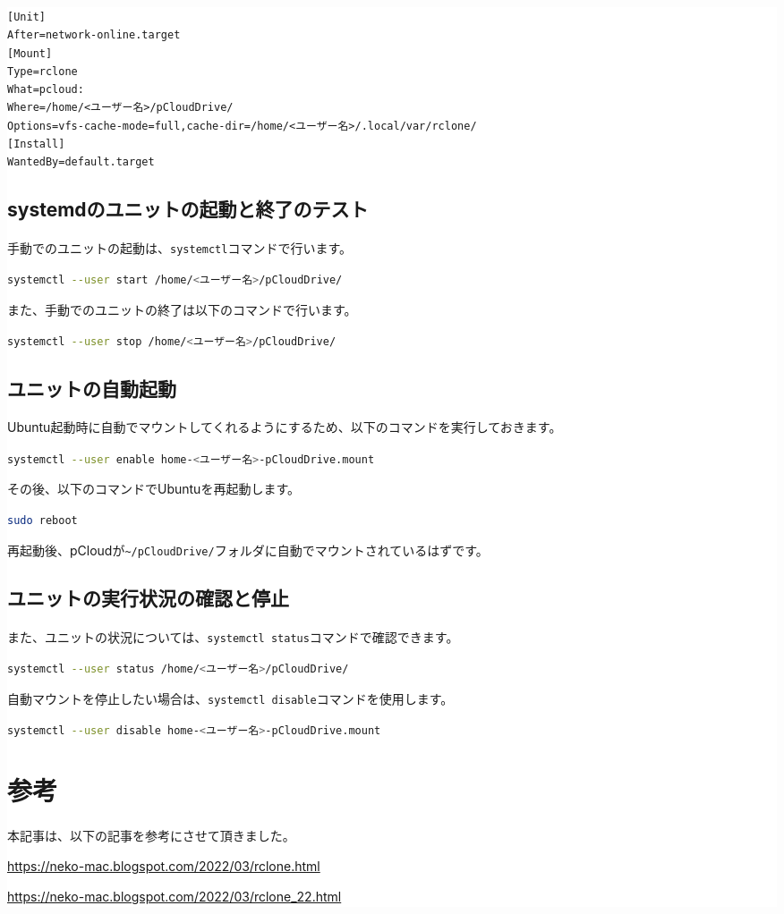 ```text
[Unit]
After=network-online.target
[Mount]
Type=rclone
What=pcloud:
Where=/home/<ユーザー名>/pCloudDrive/
Options=vfs-cache-mode=full,cache-dir=/home/<ユーザー名>/.local/var/rclone/
[Install]
WantedBy=default.target
```

## systemdのユニットの起動と終了のテスト

手動でのユニットの起動は、```systemctl```コマンドで行います。

```bash
systemctl --user start /home/<ユーザー名>/pCloudDrive/
```

また、手動でのユニットの終了は以下のコマンドで行います。

```bash
systemctl --user stop /home/<ユーザー名>/pCloudDrive/
```

## ユニットの自動起動

Ubuntu起動時に自動でマウントしてくれるようにするため、以下のコマンドを実行しておきます。

```bash
systemctl --user enable home-<ユーザー名>-pCloudDrive.mount
```

その後、以下のコマンドでUbuntuを再起動します。

```bash
sudo reboot
```

再起動後、pCloudが```~/pCloudDrive/```フォルダに自動でマウントされているはずです。

## ユニットの実行状況の確認と停止

また、ユニットの状況については、```systemctl status```コマンドで確認できます。

```bash
systemctl --user status /home/<ユーザー名>/pCloudDrive/
```

自動マウントを停止したい場合は、```systemctl disable```コマンドを使用します。

```bash
systemctl --user disable home-<ユーザー名>-pCloudDrive.mount
```

# 参考

本記事は、以下の記事を参考にさせて頂きました。

https://neko-mac.blogspot.com/2022/03/rclone.html

https://neko-mac.blogspot.com/2022/03/rclone_22.html